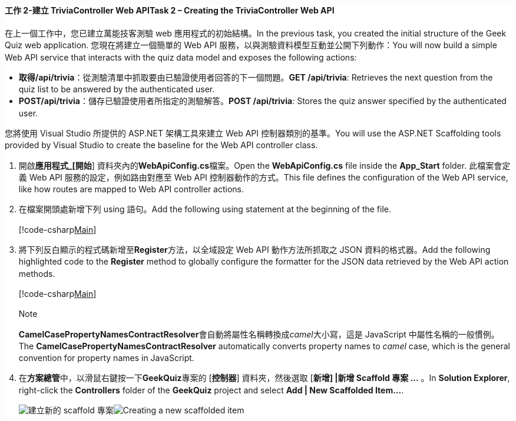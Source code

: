 <a id="Ex1Task2"></a>
#### <a name="task-2--creating-the-triviacontroller-web-api"></a><span data-ttu-id="b85c9-203">工作 2-建立 TriviaController Web API</span><span class="sxs-lookup"><span data-stu-id="b85c9-203">Task 2 – Creating the TriviaController Web API</span></span>

<span data-ttu-id="b85c9-204">在上一個工作中，您已建立萬能技客測驗 web 應用程式的初始結構。</span><span class="sxs-lookup"><span data-stu-id="b85c9-204">In the previous task, you created the initial structure of the Geek Quiz web application.</span></span> <span data-ttu-id="b85c9-205">您現在將建立一個簡單的 Web API 服務，以與測驗資料模型互動並公開下列動作：</span><span class="sxs-lookup"><span data-stu-id="b85c9-205">You will now build a simple Web API service that interacts with the quiz data model and exposes the following actions:</span></span>

- <span data-ttu-id="b85c9-206">**取得/api/trivia**：從測驗清單中抓取要由已驗證使用者回答的下一個問題。</span><span class="sxs-lookup"><span data-stu-id="b85c9-206">**GET /api/trivia**: Retrieves the next question from the quiz list to be answered by the authenticated user.</span></span>
- <span data-ttu-id="b85c9-207">**POST/api/trivia**：儲存已驗證使用者所指定的測驗解答。</span><span class="sxs-lookup"><span data-stu-id="b85c9-207">**POST /api/trivia**: Stores the quiz answer specified by the authenticated user.</span></span>

<span data-ttu-id="b85c9-208">您將使用 Visual Studio 所提供的 ASP.NET 架構工具來建立 Web API 控制器類別的基準。</span><span class="sxs-lookup"><span data-stu-id="b85c9-208">You will use the ASP.NET Scaffolding tools provided by Visual Studio to create the baseline for the Web API controller class.</span></span>

1. <span data-ttu-id="b85c9-209">開啟**應用程式\_[開始**] 資料夾內的**WebApiConfig.cs**檔案。</span><span class="sxs-lookup"><span data-stu-id="b85c9-209">Open the **WebApiConfig.cs** file inside the **App\_Start** folder.</span></span> <span data-ttu-id="b85c9-210">此檔案會定義 Web API 服務的設定，例如路由對應至 Web API 控制器動作的方式。</span><span class="sxs-lookup"><span data-stu-id="b85c9-210">This file defines the configuration of the Web API service, like how routes are mapped to Web API controller actions.</span></span>
2. <span data-ttu-id="b85c9-211">在檔案開頭處新增下列 using 語句。</span><span class="sxs-lookup"><span data-stu-id="b85c9-211">Add the following using statement at the beginning of the file.</span></span>

    [!code-csharp[Main](build-a-single-page-application-spa-with-aspnet-web-api-and-angularjs/samples/sample7.cs)]
3. <span data-ttu-id="b85c9-212">將下列反白顯示的程式碼新增至**Register**方法，以全域設定 Web API 動作方法所抓取之 JSON 資料的格式器。</span><span class="sxs-lookup"><span data-stu-id="b85c9-212">Add the following highlighted code to the **Register** method to globally configure the formatter for the JSON data retrieved by the Web API action methods.</span></span>

    [!code-csharp[Main](build-a-single-page-application-spa-with-aspnet-web-api-and-angularjs/samples/sample8.cs)]

    > [!NOTE]
    > <span data-ttu-id="b85c9-213">**CamelCasePropertyNamesContractResolver**會自動將屬性名稱轉換成*camel*大小寫，這是 JavaScript 中屬性名稱的一般慣例。</span><span class="sxs-lookup"><span data-stu-id="b85c9-213">The **CamelCasePropertyNamesContractResolver** automatically converts property names to *camel* case, which is the general convention for property names in JavaScript.</span></span>
4. <span data-ttu-id="b85c9-214">在**方案總管**中，以滑鼠右鍵按一下**GeekQuiz**專案的 [**控制器**] 資料夾，然後選取 [**新增] |新增 Scaffold 專案 ...** 。</span><span class="sxs-lookup"><span data-stu-id="b85c9-214">In **Solution Explorer**, right-click the **Controllers** folder of the **GeekQuiz** project and select **Add | New Scaffolded Item...**.</span></span>

    <span data-ttu-id="b85c9-215">![建立新的 scaffold 專案](build-a-single-page-application-spa-with-aspnet-web-api-and-angularjs/_static/image6.png "建立新的 scaffold 專案")</span><span class="sxs-lookup"><span data-stu-id="b85c9-215">![Creating a new scaffolded item](build-a-single-page-application-spa-with-aspnet-web-api-and-angularjs/_static/image6.png "Creating a new scaffolded item")</span></span>
